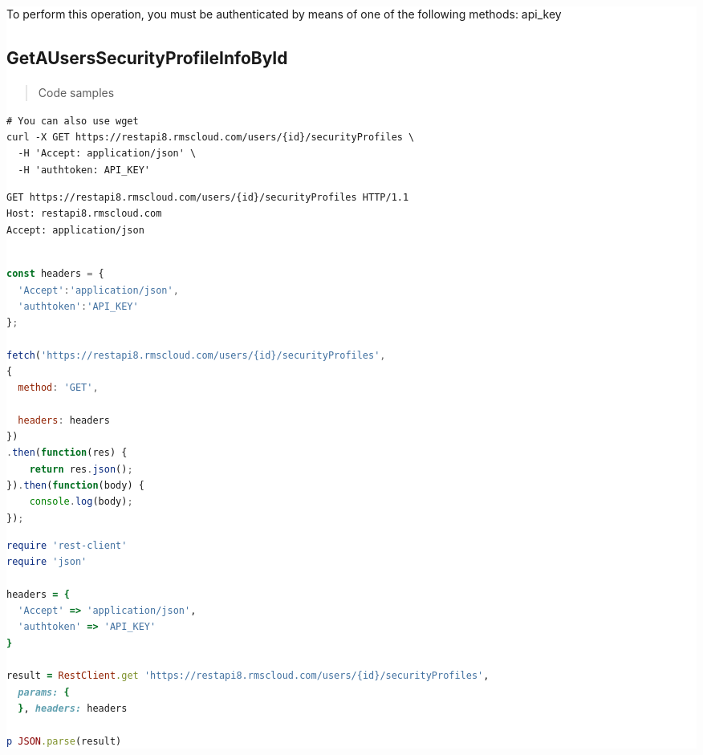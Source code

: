 <aside class="warning">
To perform this operation, you must be authenticated by means of one of the following methods:
api_key
</aside>

## GetAUsersSecurityProfileInfoById

<a id="opIdGetAUsersSecurityProfileInfoById"></a>

> Code samples

```shell
# You can also use wget
curl -X GET https://restapi8.rmscloud.com/users/{id}/securityProfiles \
  -H 'Accept: application/json' \
  -H 'authtoken: API_KEY'

```

```http
GET https://restapi8.rmscloud.com/users/{id}/securityProfiles HTTP/1.1
Host: restapi8.rmscloud.com
Accept: application/json

```

```javascript

const headers = {
  'Accept':'application/json',
  'authtoken':'API_KEY'
};

fetch('https://restapi8.rmscloud.com/users/{id}/securityProfiles',
{
  method: 'GET',

  headers: headers
})
.then(function(res) {
    return res.json();
}).then(function(body) {
    console.log(body);
});

```

```ruby
require 'rest-client'
require 'json'

headers = {
  'Accept' => 'application/json',
  'authtoken' => 'API_KEY'
}

result = RestClient.get 'https://restapi8.rmscloud.com/users/{id}/securityProfiles',
  params: {
  }, headers: headers

p JSON.parse(result)

```
